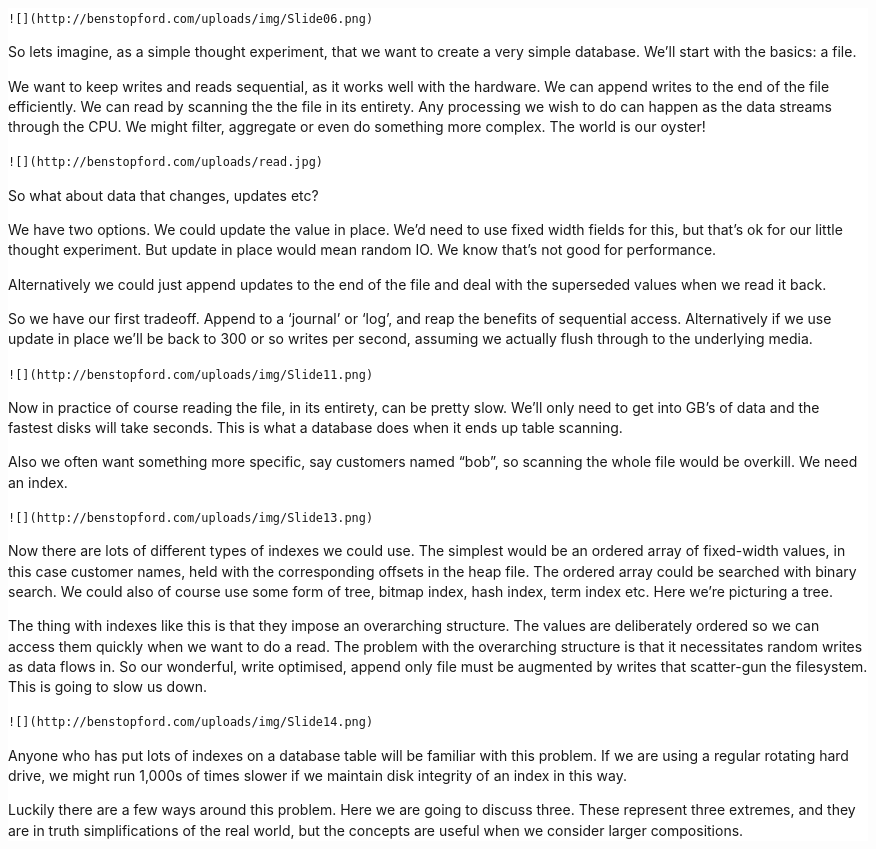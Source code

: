     ![](http://benstopford.com/uploads/img/Slide06.png)    

So lets imagine, as a simple thought experiment, that we want to create a very simple database. We’ll start with the basics: a file.

We want to keep writes and reads sequential, as it works well with the hardware. We can append writes to the end of the file efficiently. We can read by scanning the the file in its entirety. Any processing we wish to do can happen as the data streams through the CPU. We might filter, aggregate or even do something more complex. The world is our oyster!

    ![](http://benstopford.com/uploads/read.jpg)    

So what about data that changes, updates etc?

We have two options. We could update the value in place. We’d need to use fixed width fields for this, but that’s ok for our little thought experiment. But update in place would mean random IO. We know that’s not good for performance.

Alternatively we could just append updates to the end of the file and deal with the superseded values when we read it back.

So we have our first tradeoff. Append to a ‘journal’ or ‘log’, and reap the benefits of sequential access. Alternatively if we use update in place we’ll be back to 300 or so writes per second, assuming we actually flush through to the underlying media.

    ![](http://benstopford.com/uploads/img/Slide11.png)    

Now in practice of course reading the file, in its entirety, can be pretty slow. We’ll only need to get into GB’s of data and the fastest disks will take seconds. This is what a database does when it ends up table scanning.

Also we often want something more specific, say customers named “bob”, so scanning the whole file would be overkill. We need an index.

    ![](http://benstopford.com/uploads/img/Slide13.png)    

Now there are lots of different types of indexes we could use. The simplest would be an ordered array of fixed-width values, in this case customer names, held with the corresponding offsets in the heap file. The ordered array could be searched with binary search. We could also of course use some form of tree, bitmap index, hash index, term index etc. Here we’re picturing a tree.

The thing with indexes like this is that they impose an overarching structure. The values are deliberately ordered so we can access them quickly when we want to do a read. The problem with the overarching structure is that it necessitates random writes as data flows in. So our wonderful, write optimised, append only file must be augmented by writes that scatter-gun the filesystem. This is going to slow us down.

    ![](http://benstopford.com/uploads/img/Slide14.png)    

Anyone who has put lots of indexes on a database table will be familiar with this problem. If we are using a regular rotating hard drive, we might run 1,000s of times slower if we maintain disk integrity of an index in this way.

Luckily there are a few ways around this problem. Here we are going to discuss three. These represent three extremes, and they are in truth simplifications of the real world, but the concepts are useful when we consider larger compositions.
